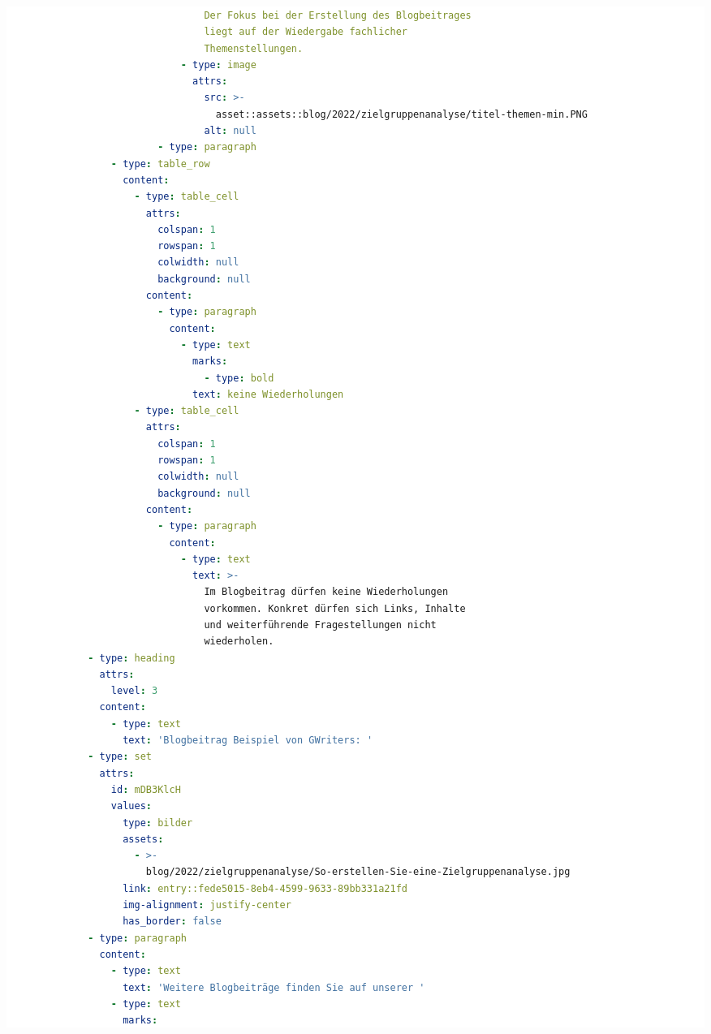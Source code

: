 ```yaml
                                  Der Fokus bei der Erstellung des Blogbeitrages
                                  liegt auf der Wiedergabe fachlicher
                                  Themenstellungen.
                              - type: image
                                attrs:
                                  src: >-
                                    asset::assets::blog/2022/zielgruppenanalyse/titel-themen-min.PNG
                                  alt: null
                          - type: paragraph
                  - type: table_row
                    content:
                      - type: table_cell
                        attrs:
                          colspan: 1
                          rowspan: 1
                          colwidth: null
                          background: null
                        content:
                          - type: paragraph
                            content:
                              - type: text
                                marks:
                                  - type: bold
                                text: keine Wiederholungen
                      - type: table_cell
                        attrs:
                          colspan: 1
                          rowspan: 1
                          colwidth: null
                          background: null
                        content:
                          - type: paragraph
                            content:
                              - type: text
                                text: >-
                                  Im Blogbeitrag dürfen keine Wiederholungen
                                  vorkommen. Konkret dürfen sich Links, Inhalte
                                  und weiterführende Fragestellungen nicht
                                  wiederholen.
              - type: heading
                attrs:
                  level: 3
                content:
                  - type: text
                    text: 'Blogbeitrag Beispiel von GWriters: '
              - type: set
                attrs:
                  id: mDB3KlcH
                  values:
                    type: bilder
                    assets:
                      - >-
                        blog/2022/zielgruppenanalyse/So-erstellen-Sie-eine-Zielgruppenanalyse.jpg
                    link: entry::fede5015-8eb4-4599-9633-89bb331a21fd
                    img-alignment: justify-center
                    has_border: false
              - type: paragraph
                content:
                  - type: text
                    text: 'Weitere Blogbeiträge finden Sie auf unserer '
                  - type: text
                    marks:
```